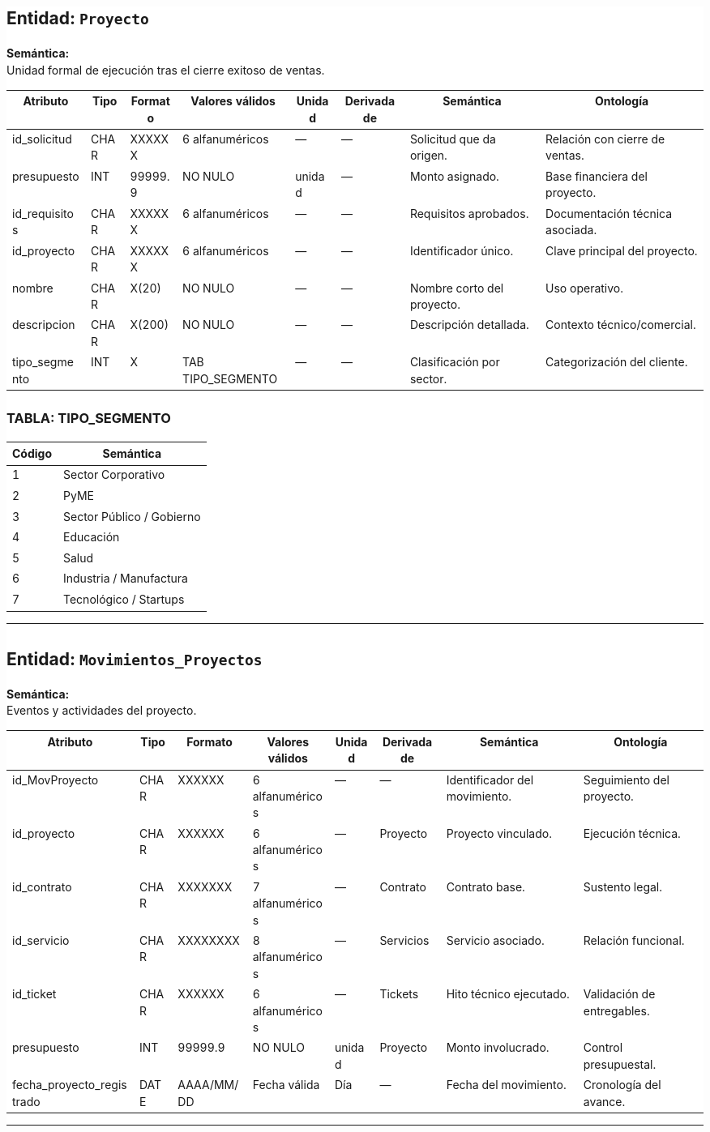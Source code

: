 
## Entidad: `Proyecto`

**Semántica:**  
Unidad formal de ejecución tras el cierre exitoso de ventas.

| Atributo       | Tipo   | Formato   | Valores válidos | Unidad | Derivada de | Semántica                                                 | Ontología                           |
|----------------|--------|-----------|------------------|--------|-------------|------------------------------------------------------------|--------------------------------------|
| id_solicitud   | CHAR   | XXXXXX    | 6 alfanuméricos  | —      | —           | Solicitud que da origen.                                   | Relación con cierre de ventas.       |
| presupuesto    | INT    | 99999.9   | NO NULO          | unidad | —           | Monto asignado.                                            | Base financiera del proyecto.        |
| id_requisitos  | CHAR   | XXXXXX    | 6 alfanuméricos  | —      | —           | Requisitos aprobados.                                      | Documentación técnica asociada.      |
| id_proyecto    | CHAR   | XXXXXX    | 6 alfanuméricos  | —      | —           | Identificador único.                                       | Clave principal del proyecto.        |
| nombre         | CHAR   | X(20)     | NO NULO          | —      | —           | Nombre corto del proyecto.                                 | Uso operativo.                       |
| descripcion    | CHAR   | X(200)    | NO NULO          | —      | —           | Descripción detallada.                                     | Contexto técnico/comercial.          |
| tipo_segmento  | INT    | X         | TAB TIPO_SEGMENTO| —      | —           | Clasificación por sector.                                  | Categorización del cliente.          |

### TABLA: TIPO_SEGMENTO

| Código | Semántica                     |
|--------|-------------------------------|
| 1      | Sector Corporativo            |
| 2      | PyME                          |
| 3      | Sector Público / Gobierno     |
| 4      | Educación                     |
| 5      | Salud                         |
| 6      | Industria / Manufactura       |
| 7      | Tecnológico / Startups        |

---

## Entidad: `Movimientos_Proyectos`

**Semántica:**  
Eventos y actividades del proyecto.

| Atributo                | Tipo   | Formato   | Valores válidos | Unidad | Derivada de | Semántica                                                 | Ontología                             |
|-------------------------|--------|-----------|------------------|--------|-------------|------------------------------------------------------------|----------------------------------------|
| id_MovProyecto          | CHAR   | XXXXXX    | 6 alfanuméricos  | —      | —           | Identificador del movimiento.                             | Seguimiento del proyecto.              |
| id_proyecto             | CHAR   | XXXXXX    | 6 alfanuméricos  | —      | Proyecto    | Proyecto vinculado.                                       | Ejecución técnica.                     |
| id_contrato             | CHAR   | XXXXXXX   | 7 alfanuméricos  | —      | Contrato    | Contrato base.                                             | Sustento legal.                        |
| id_servicio             | CHAR   | XXXXXXXX  | 8 alfanuméricos  | —      | Servicios   | Servicio asociado.                                        | Relación funcional.                    |
| id_ticket               | CHAR   | XXXXXX    | 6 alfanuméricos  | —      | Tickets     | Hito técnico ejecutado.                                   | Validación de entregables.             |
| presupuesto             | INT    | 99999.9   | NO NULO          | unidad | Proyecto    | Monto involucrado.                                        | Control presupuestal.                  |
| fecha_proyecto_registrado| DATE  | AAAA/MM/DD| Fecha válida     | Día    | —           | Fecha del movimiento.                                     | Cronología del avance.                 |

---